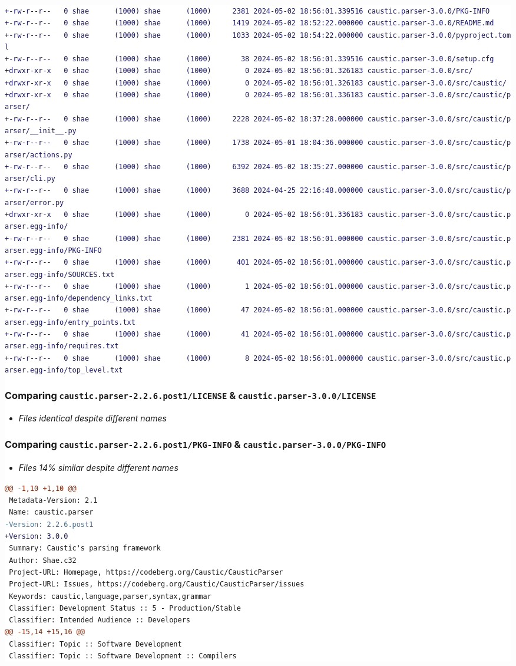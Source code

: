 ```diff
+-rw-r--r--   0 shae      (1000) shae      (1000)     2381 2024-05-02 18:56:01.339516 caustic.parser-3.0.0/PKG-INFO
+-rw-r--r--   0 shae      (1000) shae      (1000)     1419 2024-05-02 18:52:22.000000 caustic.parser-3.0.0/README.md
+-rw-r--r--   0 shae      (1000) shae      (1000)     1033 2024-05-02 18:54:22.000000 caustic.parser-3.0.0/pyproject.toml
+-rw-r--r--   0 shae      (1000) shae      (1000)       38 2024-05-02 18:56:01.339516 caustic.parser-3.0.0/setup.cfg
+drwxr-xr-x   0 shae      (1000) shae      (1000)        0 2024-05-02 18:56:01.326183 caustic.parser-3.0.0/src/
+drwxr-xr-x   0 shae      (1000) shae      (1000)        0 2024-05-02 18:56:01.326183 caustic.parser-3.0.0/src/caustic/
+drwxr-xr-x   0 shae      (1000) shae      (1000)        0 2024-05-02 18:56:01.336183 caustic.parser-3.0.0/src/caustic/parser/
+-rw-r--r--   0 shae      (1000) shae      (1000)     2228 2024-05-02 18:37:28.000000 caustic.parser-3.0.0/src/caustic/parser/__init__.py
+-rw-r--r--   0 shae      (1000) shae      (1000)     1738 2024-05-01 18:04:36.000000 caustic.parser-3.0.0/src/caustic/parser/actions.py
+-rw-r--r--   0 shae      (1000) shae      (1000)     6392 2024-05-02 18:35:27.000000 caustic.parser-3.0.0/src/caustic/parser/cli.py
+-rw-r--r--   0 shae      (1000) shae      (1000)     3688 2024-04-25 22:16:48.000000 caustic.parser-3.0.0/src/caustic/parser/error.py
+drwxr-xr-x   0 shae      (1000) shae      (1000)        0 2024-05-02 18:56:01.336183 caustic.parser-3.0.0/src/caustic.parser.egg-info/
+-rw-r--r--   0 shae      (1000) shae      (1000)     2381 2024-05-02 18:56:01.000000 caustic.parser-3.0.0/src/caustic.parser.egg-info/PKG-INFO
+-rw-r--r--   0 shae      (1000) shae      (1000)      401 2024-05-02 18:56:01.000000 caustic.parser-3.0.0/src/caustic.parser.egg-info/SOURCES.txt
+-rw-r--r--   0 shae      (1000) shae      (1000)        1 2024-05-02 18:56:01.000000 caustic.parser-3.0.0/src/caustic.parser.egg-info/dependency_links.txt
+-rw-r--r--   0 shae      (1000) shae      (1000)       47 2024-05-02 18:56:01.000000 caustic.parser-3.0.0/src/caustic.parser.egg-info/entry_points.txt
+-rw-r--r--   0 shae      (1000) shae      (1000)       41 2024-05-02 18:56:01.000000 caustic.parser-3.0.0/src/caustic.parser.egg-info/requires.txt
+-rw-r--r--   0 shae      (1000) shae      (1000)        8 2024-05-02 18:56:01.000000 caustic.parser-3.0.0/src/caustic.parser.egg-info/top_level.txt
```

### Comparing `caustic.parser-2.2.6.post1/LICENSE` & `caustic.parser-3.0.0/LICENSE`

 * *Files identical despite different names*

### Comparing `caustic.parser-2.2.6.post1/PKG-INFO` & `caustic.parser-3.0.0/PKG-INFO`

 * *Files 14% similar despite different names*

```diff
@@ -1,10 +1,10 @@
 Metadata-Version: 2.1
 Name: caustic.parser
-Version: 2.2.6.post1
+Version: 3.0.0
 Summary: Caustic's parsing framework
 Author: Shae.c32
 Project-URL: Homepage, https://codeberg.org/Caustic/CausticParser
 Project-URL: Issues, https://codeberg.org/Caustic/CausticParser/issues
 Keywords: caustic,language,parser,syntax,grammar
 Classifier: Development Status :: 5 - Production/Stable
 Classifier: Intended Audience :: Developers
@@ -15,14 +15,16 @@
 Classifier: Topic :: Software Development
 Classifier: Topic :: Software Development :: Compilers
```